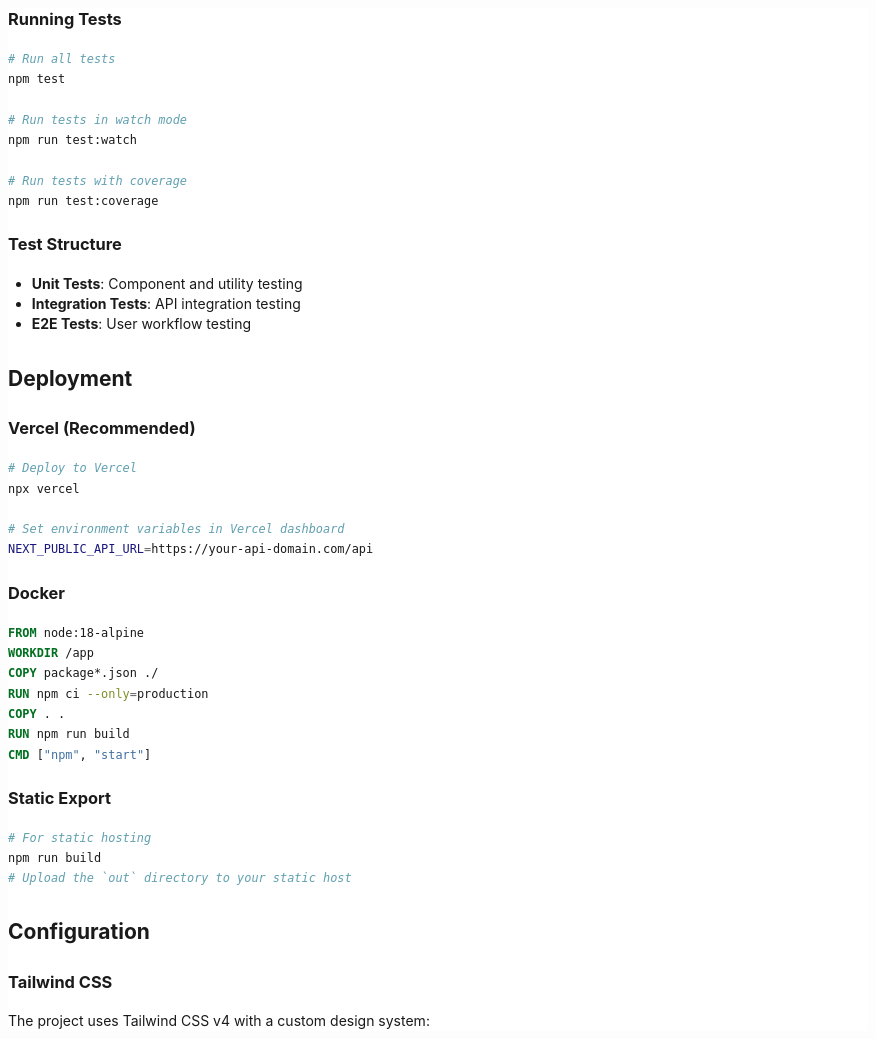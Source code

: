 ### Running Tests
```bash
# Run all tests
npm test

# Run tests in watch mode
npm run test:watch

# Run tests with coverage
npm run test:coverage
```

### Test Structure
- **Unit Tests**: Component and utility testing
- **Integration Tests**: API integration testing
- **E2E Tests**: User workflow testing

## Deployment

### Vercel (Recommended)
```bash
# Deploy to Vercel
npx vercel

# Set environment variables in Vercel dashboard
NEXT_PUBLIC_API_URL=https://your-api-domain.com/api
```

### Docker
```dockerfile
FROM node:18-alpine
WORKDIR /app
COPY package*.json ./
RUN npm ci --only=production
COPY . .
RUN npm run build
CMD ["npm", "start"]
```

### Static Export
```bash
# For static hosting
npm run build
# Upload the `out` directory to your static host
```

## Configuration

### Tailwind CSS
The project uses Tailwind CSS v4 with a custom design system:
